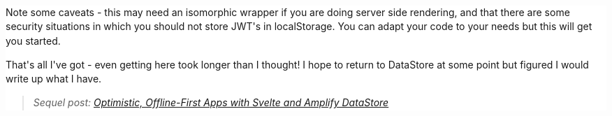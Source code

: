 Note some caveats - this may need an isomorphic wrapper if you are doing server side rendering, and that there are some security situations in which you should not store JWT's in localStorage. You can adapt your code to your needs but this will get you started.

That's all I've got - even getting here took longer than I thought! I hope to return to DataStore at some point but figured I would write up what I have.

> *Sequel post: [Optimistic, Offline-First Apps with Svelte and Amplify DataStore](https://www.swyx.io/writing/svelte-amplify-datastore/)*